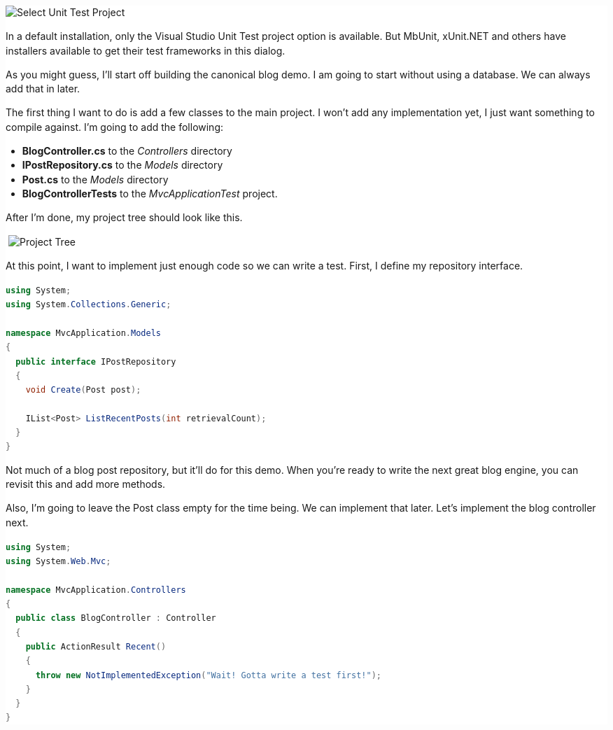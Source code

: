 ![Select Unit Test
Project](https://haacked.com/images/haacked_com/WindowsLiveWriter/TDDandDependencyInjectionwithASP.NETMVC_EFA7/unit-test-project-selection_3.png "Select Unit Test Project")

In a default installation, only the Visual Studio Unit Test project
option is available. But MbUnit, xUnit.NET and others have installers
available to get their test frameworks in this dialog.

As you might guess, I’ll start off building the canonical blog demo. I
am going to start without using a database. We can always add that in
later.

The first thing I want to do is add a few classes to the main project. I
won’t add any implementation yet, I just want something to compile
against. I’m going to add the following:

-   **BlogController.cs** to the *Controllers* directory
-   **IPostRepository.cs** to the *Models* directory
-   **Post.cs** to the *Models* directory
-   **BlogControllerTests** to the *MvcApplicationTest* project.

After I’m done, my project tree should look like this.

 ![Project
Tree](https://haacked.com/images/haacked_com/WindowsLiveWriter/DependencyInjection_F366/TddDI-Project-Tree_3.png)

At this point, I want to implement just enough code so we can write a
test. First, I define my repository interface.

```csharp
using System;
using System.Collections.Generic;

namespace MvcApplication.Models
{
  public interface IPostRepository
  {
    void Create(Post post);

    IList<Post> ListRecentPosts(int retrievalCount);
  }
}
```

Not much of a blog post repository, but it’ll do for this demo. When
you’re ready to write the next great blog engine, you can revisit this
and add more methods.

Also, I’m going to leave the Post class empty for the time being. We can
implement that later. Let’s implement the blog controller next.

```csharp
using System;
using System.Web.Mvc;

namespace MvcApplication.Controllers 
{
  public class BlogController : Controller 
  {
    public ActionResult Recent() 
    {
      throw new NotImplementedException("Wait! Gotta write a test first!");
    }
  }
}
```
